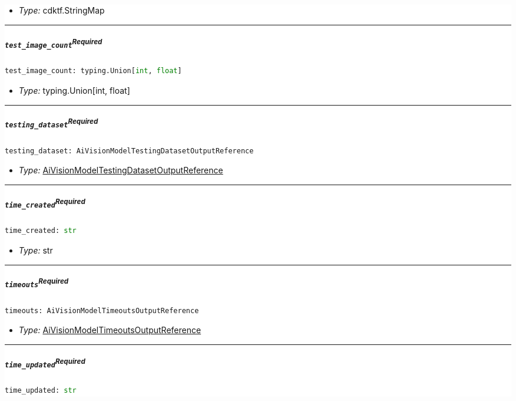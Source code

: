 - *Type:* cdktf.StringMap

---

##### `test_image_count`<sup>Required</sup> <a name="test_image_count" id="rhizo-co-terraform-provider-oci.aiVisionModel.AiVisionModel.property.testImageCount"></a>

```python
test_image_count: typing.Union[int, float]
```

- *Type:* typing.Union[int, float]

---

##### `testing_dataset`<sup>Required</sup> <a name="testing_dataset" id="rhizo-co-terraform-provider-oci.aiVisionModel.AiVisionModel.property.testingDataset"></a>

```python
testing_dataset: AiVisionModelTestingDatasetOutputReference
```

- *Type:* <a href="#rhizo-co-terraform-provider-oci.aiVisionModel.AiVisionModelTestingDatasetOutputReference">AiVisionModelTestingDatasetOutputReference</a>

---

##### `time_created`<sup>Required</sup> <a name="time_created" id="rhizo-co-terraform-provider-oci.aiVisionModel.AiVisionModel.property.timeCreated"></a>

```python
time_created: str
```

- *Type:* str

---

##### `timeouts`<sup>Required</sup> <a name="timeouts" id="rhizo-co-terraform-provider-oci.aiVisionModel.AiVisionModel.property.timeouts"></a>

```python
timeouts: AiVisionModelTimeoutsOutputReference
```

- *Type:* <a href="#rhizo-co-terraform-provider-oci.aiVisionModel.AiVisionModelTimeoutsOutputReference">AiVisionModelTimeoutsOutputReference</a>

---

##### `time_updated`<sup>Required</sup> <a name="time_updated" id="rhizo-co-terraform-provider-oci.aiVisionModel.AiVisionModel.property.timeUpdated"></a>

```python
time_updated: str
```
